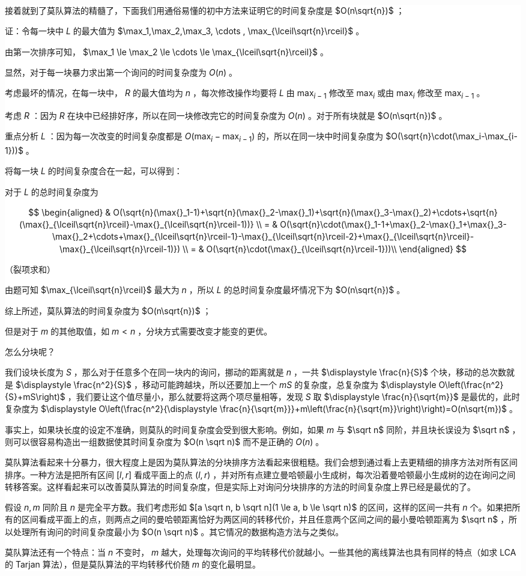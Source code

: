 接着就到了莫队算法的精髓了，下面我们用通俗易懂的初中方法来证明它的时间复杂度是 $O(n\sqrt{n})$ ；

证：令每一块中 $L$ 的最大值为 $\max_1,\max_2,\max_3, \cdots , \max_{\lceil\sqrt{n}\rceil}$ 。

由第一次排序可知， $\max_1 \le \max_2 \le \cdots \le \max_{\lceil\sqrt{n}\rceil}$ 。

显然，对于每一块暴力求出第一个询问的时间复杂度为 $O(n)$ 。

考虑最坏的情况，在每一块中， $R$ 的最大值均为 $n$ ，每次修改操作均要将 $L$ 由 $\max_{i - 1}$ 修改至 $\max_i$ 或由 $\max_i$ 修改至 $\max_{i - 1}$ 。

考虑 $R$ ：因为 $R$ 在块中已经排好序，所以在同一块修改完它的时间复杂度为 $O(n)$ 。对于所有块就是 $O(n\sqrt{n})$ 。

重点分析 $L$ ：因为每一次改变的时间复杂度都是 $O(\max_i-\max_{i-1})$ 的，所以在同一块中时间复杂度为 $O(\sqrt{n}\cdot(\max_i-\max_{i-1}))$ 。

将每一块 $L$ 的时间复杂度合在一起，可以得到：

对于 $L$ 的总时间复杂度为

$$
\begin{aligned}
& O(\sqrt{n}(\max{}_1-1)+\sqrt{n}(\max{}_2-\max{}_1)+\sqrt{n}(\max{}_3-\max{}_2)+\cdots+\sqrt{n}(\max{}_{\lceil\sqrt{n}\rceil}-\max{}_{\lceil\sqrt{n}\rceil-1))} \\
= & O(\sqrt{n}\cdot(\max{}_1-1+\max{}_2-\max{}_1+\max{}_3-\max{}_2+\cdots+\max{}_{\lceil\sqrt{n}\rceil-1}-\max{}_{\lceil\sqrt{n}\rceil-2}+\max{}_{\lceil\sqrt{n}\rceil}-\max{}_{\lceil\sqrt{n}\rceil-1)}) \\
= & O(\sqrt{n}\cdot(\max{}_{\lceil\sqrt{n}\rceil-1}))\\
\end{aligned}
$$

（裂项求和）

由题可知 $\max_{\lceil\sqrt{n}\rceil}$ 最大为 $n$ ，所以 $L$ 的总时间复杂度最坏情况下为 $O(n\sqrt{n})$ 。

综上所述，莫队算法的时间复杂度为 $O(n\sqrt{n})$ ；

但是对于 $m$ 的其他取值，如 $m<n$ ，分块方式需要改变才能变的更优。

怎么分块呢？

我们设块长度为 $S$ ，那么对于任意多个在同一块内的询问，挪动的距离就是 $n$ ，一共 $\displaystyle \frac{n}{S}$ 个块，移动的总次数就是 $\displaystyle \frac{n^2}{S}$ ，移动可能跨越块，所以还要加上一个 $mS$ 的复杂度，总复杂度为 $\displaystyle O\left(\frac{n^2}{S}+mS\right)$ ，我们要让这个值尽量小，那么就要将这两个项尽量相等，发现 $S$ 取 $\displaystyle \frac{n}{\sqrt{m}}$ 是最优的，此时复杂度为 $\displaystyle O\left(\frac{n^2}{\displaystyle \frac{n}{\sqrt{m}}}+m\left(\frac{n}{\sqrt{m}}\right)\right)=O(n\sqrt{m})$ 。

事实上，如果块长度的设定不准确，则莫队的时间复杂度会受到很大影响。例如，如果 $m$ 与 $\sqrt n$ 同阶，并且块长误设为 $\sqrt n$ ，则可以很容易构造出一组数据使其时间复杂度为 $O(n \sqrt n)$ 而不是正确的 $O(n)$ 。

莫队算法看起来十分暴力，很大程度上是因为莫队算法的分块排序方法看起来很粗糙。我们会想到通过看上去更精细的排序方法对所有区间排序。一种方法是把所有区间 $[l, r]$ 看成平面上的点 $(l, r)$ ，并对所有点建立曼哈顿最小生成树，每次沿着曼哈顿最小生成树的边在询问之间转移答案。这样看起来可以改善莫队算法的时间复杂度，但是实际上对询问分块排序的方法的时间复杂度上界已经是最优的了。

假设 $n, m$ 同阶且 $n$ 是完全平方数。我们考虑形如 $[a \sqrt n, b \sqrt n](1 \le a, b \le \sqrt n)$ 的区间，这样的区间一共有 $n$ 个。如果把所有的区间看成平面上的点，则两点之间的曼哈顿距离恰好为两区间的转移代价，并且任意两个区间之间的最小曼哈顿距离为 $\sqrt n$ ，所以处理所有询问的时间复杂度最小为 $O(n \sqrt n)$ 。其它情况的数据构造方法与之类似。

莫队算法还有一个特点：当 $n$ 不变时， $m$ 越大，处理每次询问的平均转移代价就越小。一些其他的离线算法也具有同样的特点（如求 LCA 的 Tarjan 算法），但是莫队算法的平均转移代价随 $m$ 的变化最明显。

